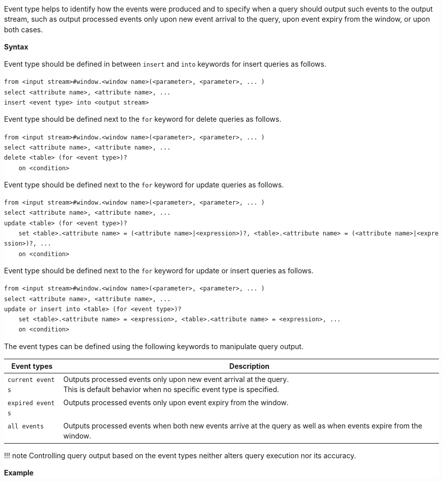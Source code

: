Event type helps to identify how the events were produced and to specify when a query should output such events to the output stream, such as output processed events only upon new event arrival to the query, upon event expiry from the window, or upon both cases.

**Syntax**

Event type should be defined in between `insert` and `into` keywords for insert queries as follows.

```siddhi
from <input stream>#window.<window name>(<parameter>, <parameter>, ... )
select <attribute name>, <attribute name>, ...
insert <event type> into <output stream>
```

Event type should be defined next to the `for` keyword for delete queries as follows.

```siddhi
from <input stream>#window.<window name>(<parameter>, <parameter>, ... )
select <attribute name>, <attribute name>, ...
delete <table> (for <event type>)?
    on <condition>
```

Event type should be defined next to the `for` keyword for update queries as follows.

```siddhi
from <input stream>#window.<window name>(<parameter>, <parameter>, ... )
select <attribute name>, <attribute name>, ...
update <table> (for <event type>)?
    set <table>.<attribute name> = (<attribute name>|<expression>)?, <table>.<attribute name> = (<attribute name>|<expression>)?, ...
    on <condition>
```

Event type should be defined next to the `for` keyword for update or insert queries as follows.

```siddhi
from <input stream>#window.<window name>(<parameter>, <parameter>, ... )
select <attribute name>, <attribute name>, ...
update or insert into <table> (for <event type>)?
    set <table>.<attribute name> = <expression>, <table>.<attribute name> = <expression>, ...
    on <condition>
```

The event types can be defined using the following keywords to manipulate query output.

| Event types | Description |
|-------------------|-------------|
| `current events` | Outputs processed events only upon new event arrival at the query. </br> This is default behavior when no specific event type is specified.|
| `expired events` | Outputs processed events only upon event expiry from the window. |
| `all events` | Outputs processed events when both new events arrive at the query as well as when events expire from the window. |

!!! note
    Controlling query output based on the event types neither alters query execution nor its accuracy.  

**Example**

